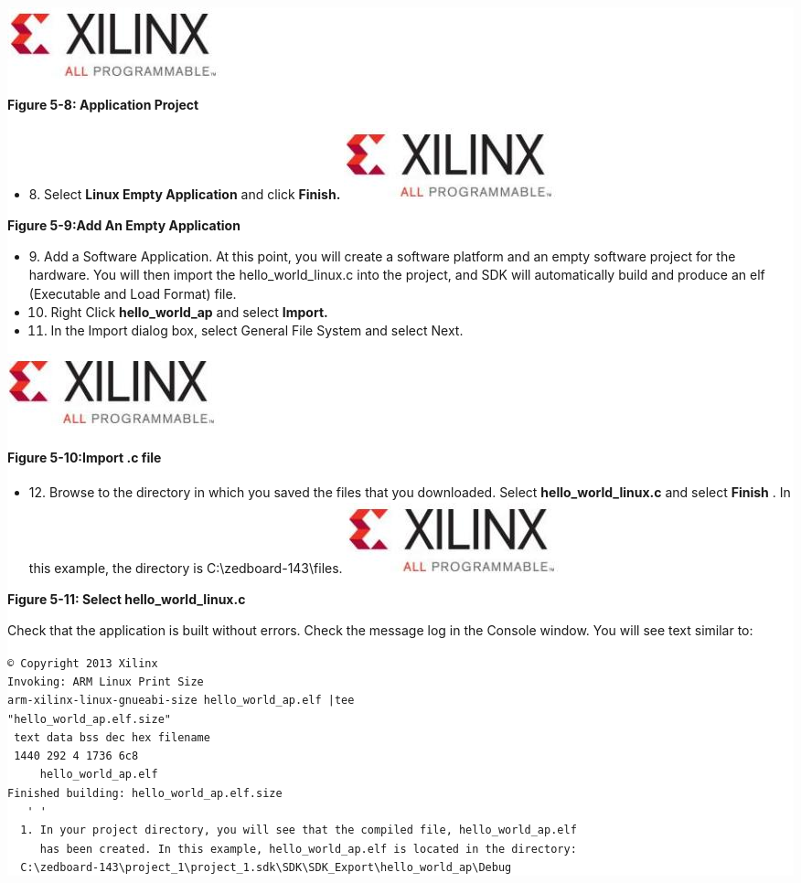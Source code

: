 ![_page_60_Picture_0](_page_60_Picture_0.jpeg)

**Figure 5-8: Application Project**

- <span id="page-60-0"/>8. Select **Linux Empty Application** and click **Finish.**
![_page_61_Picture_0](_page_61_Picture_0.jpeg)

**Figure 5-9:Add An Empty Application**

- <span id="page-61-0"/>9. Add a Software Application. At this point, you will create a software platform and an empty software project for the hardware. You will then import the hello_world_linux.c into the project, and SDK will automatically build and produce an elf (Executable and Load Format) file.
- 10. Right Click **hello_world_ap** and select **Import.**
- 11. In the Import dialog box, select General File System and select Next.

![_page_62_Picture_0](_page_62_Picture_0.jpeg)

#### **Figure 5-10:Import .c file**

- <span id="page-62-0"/>12. Browse to the directory in which you saved the files that you downloaded. Select **hello_world_linux.c** and select **Finish** . In this example, the directory is C:\zedboard-143\files.
![_page_63_Picture_0](_page_63_Picture_0.jpeg)

**Figure 5-11: Select hello_world_linux.c**

<span id="page-63-0"/>Check that the application is built without errors. Check the message log in the Console window. You will see text similar to:

```
© Copyright 2013 Xilinx
Invoking: ARM Linux Print Size
arm-xilinx-linux-gnueabi-size hello_world_ap.elf |tee 
"hello_world_ap.elf.size"
 text data bss dec hex filename
 1440 292 4 1736 6c8
     hello_world_ap.elf
Finished building: hello_world_ap.elf.size
   ' '
  1. In your project directory, you will see that the compiled file, hello_world_ap.elf 
     has been created. In this example, hello_world_ap.elf is located in the directory:
  C:\zedboard-143\project_1\project_1.sdk\SDK\SDK_Export\hello_world_ap\Debug
```
